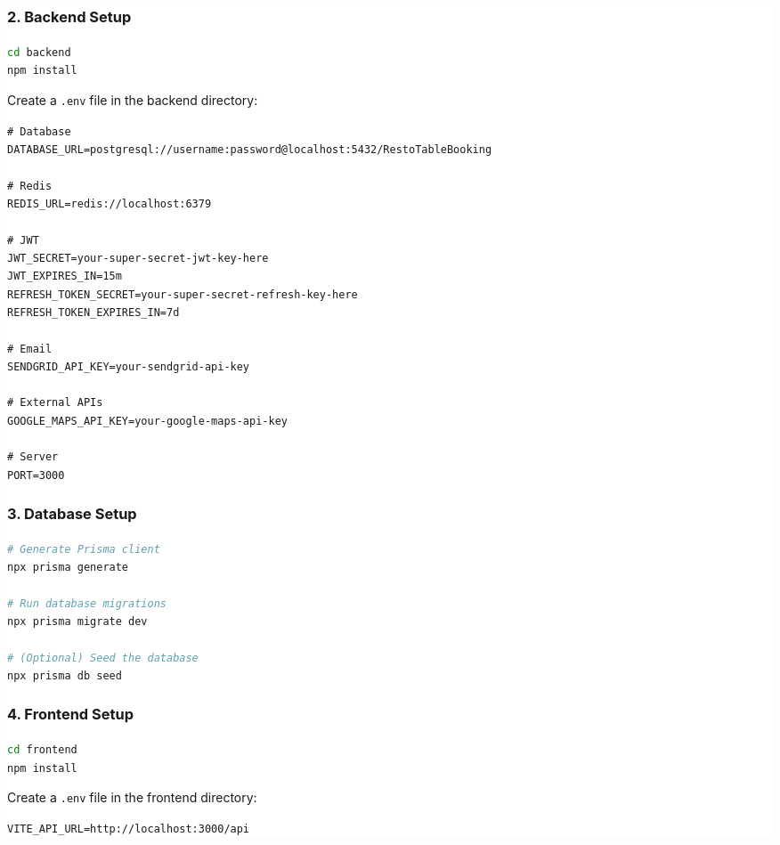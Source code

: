 ### 2. Backend Setup

```bash
cd backend
npm install
```

Create a `.env` file in the backend directory:

```env
# Database
DATABASE_URL=postgresql://username:password@localhost:5432/RestoTableBooking

# Redis
REDIS_URL=redis://localhost:6379

# JWT
JWT_SECRET=your-super-secret-jwt-key-here
JWT_EXPIRES_IN=15m
REFRESH_TOKEN_SECRET=your-super-secret-refresh-key-here
REFRESH_TOKEN_EXPIRES_IN=7d

# Email
SENDGRID_API_KEY=your-sendgrid-api-key

# External APIs
GOOGLE_MAPS_API_KEY=your-google-maps-api-key

# Server
PORT=3000
```

### 3. Database Setup

```bash
# Generate Prisma client
npx prisma generate

# Run database migrations
npx prisma migrate dev

# (Optional) Seed the database
npx prisma db seed
```

### 4. Frontend Setup

```bash
cd frontend
npm install
```

Create a `.env` file in the frontend directory:

```env
VITE_API_URL=http://localhost:3000/api
```
